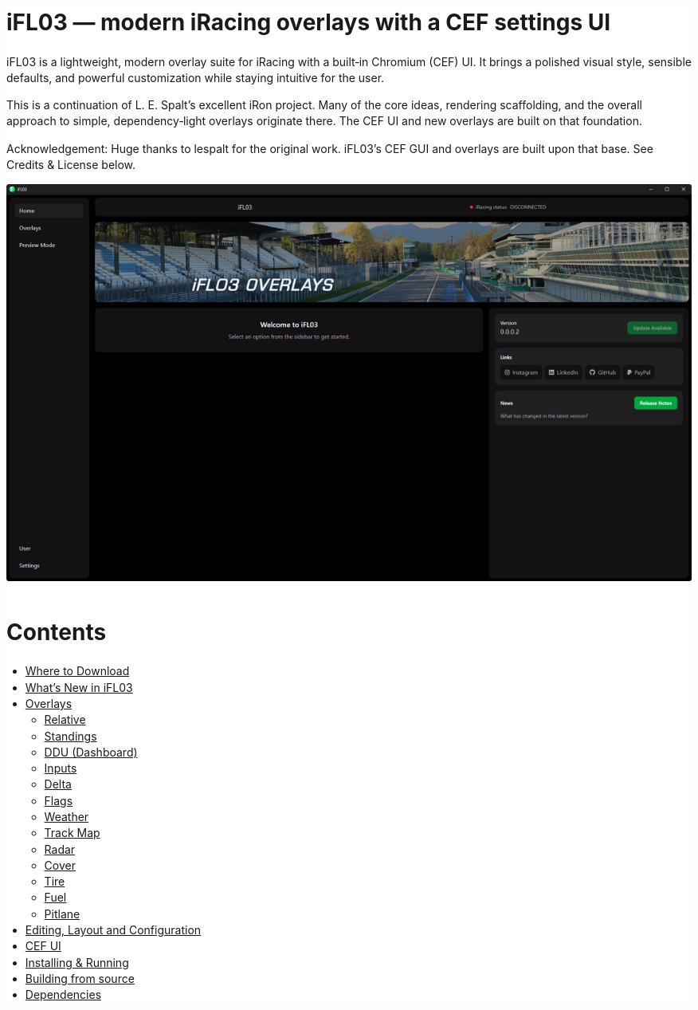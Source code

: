 # iFL03 — modern iRacing overlays with a CEF settings UI 

iFL03 is a lightweight, modern overlay suite for iRacing with a built‑in Chromium (CEF) UI. It brings a polished visual style, sensible defaults, and powerful customization while staying intuitive for the user.

This is a continuation of L. E. Spalt’s excellent iRon project. Many of the core ideas, rendering scaffolding, and the overall approach to simple, dependency‑light overlays originate there. The CEF UI and new overlays are built on that foundation.

Acknowledgement: Huge thanks to lespalt for the original work. iFL03’s CEF GUI and overlays are built upon that base. See Credits & License below.

![Overview](assets/readmeimg/index.png)

# Contents 

- [Where to Download](#where-to-download)
- [What’s New in iFL03](#whats-new-in-ifl03)
- [Overlays](#overlays)
  - [Relative](#relative)
  - [Standings](#standings)
  - [DDU (Dashboard)](#ddu-dashboard)
  - [Inputs](#inputs)
  - [Delta](#delta)
  - [Flags](#flags)
  - [Weather](#weather)
  - [Track Map](#track-map)
  - [Radar](#radar)
  - [Cover](#cover)
  - [Tire](#tire)
  - [Fuel](#fuel)
  - [Pitlane](#pitlane)
- [Editing, Layout and Configuration](#editing-layout-and-configuration)
- [CEF UI](#cef-ui)
- [Installing & Running](#installing--running)
- [Building from source](#building-from-source)
- [Dependencies](#dependencies)